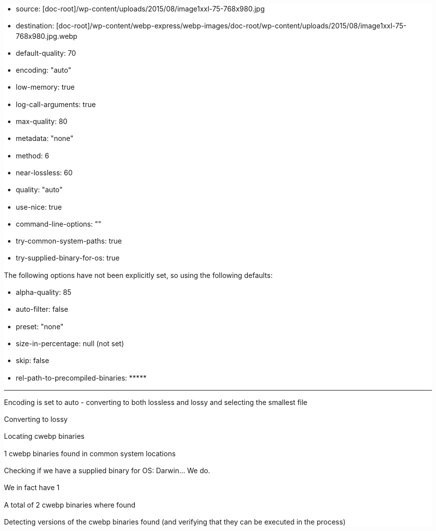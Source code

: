 - source: [doc-root]/wp-content/uploads/2015/08/image1xxl-75-768x980.jpg

- destination: [doc-root]/wp-content/webp-express/webp-images/doc-root/wp-content/uploads/2015/08/image1xxl-75-768x980.jpg.webp

- default-quality: 70

- encoding: "auto"

- low-memory: true

- log-call-arguments: true

- max-quality: 80

- metadata: "none"

- method: 6

- near-lossless: 60

- quality: "auto"

- use-nice: true

- command-line-options: ""

- try-common-system-paths: true

- try-supplied-binary-for-os: true


The following options have not been explicitly set, so using the following defaults:

- alpha-quality: 85

- auto-filter: false

- preset: "none"

- size-in-percentage: null (not set)

- skip: false

- rel-path-to-precompiled-binaries: *****

------------


Encoding is set to auto - converting to both lossless and lossy and selecting the smallest file


Converting to lossy

Locating cwebp binaries

1 cwebp binaries found in common system locations

Checking if we have a supplied binary for OS: Darwin... We do.

We in fact have 1

A total of 2 cwebp binaries where found

Detecting versions of the cwebp binaries found (and verifying that they can be executed in the process)
